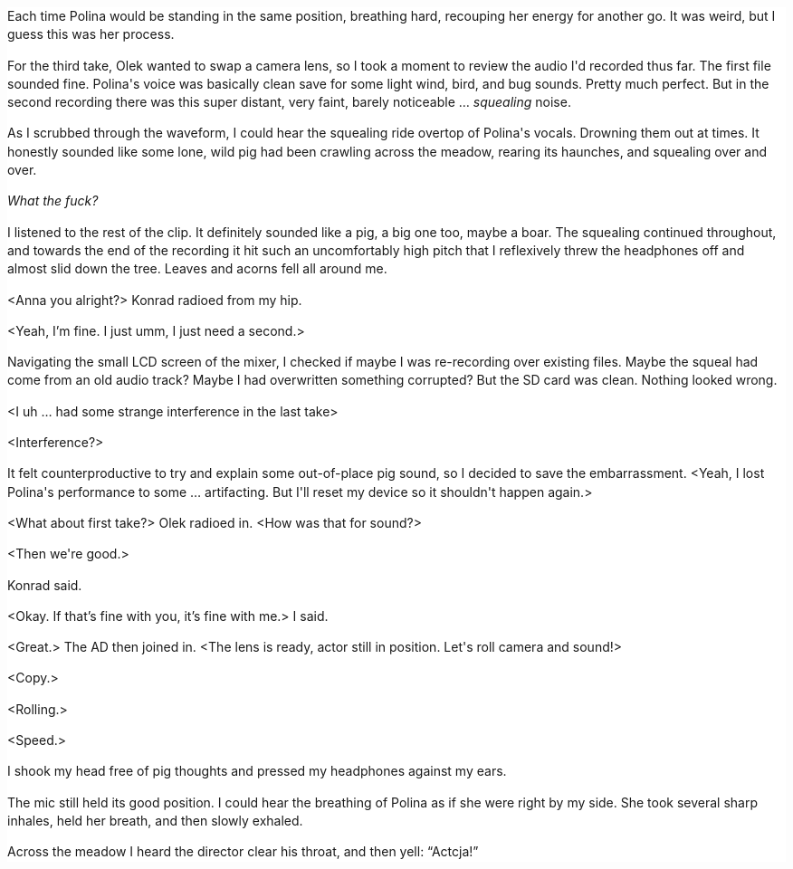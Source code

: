 Each time Polina would be standing in the same position, breathing hard, recouping her energy for another go. It was weird, but I guess this was her process. 

For the third take, Olek wanted to swap a camera lens, so I took a moment to review the audio I'd recorded thus far. The first file sounded fine. Polina's voice was basically clean save for some light wind, bird, and bug sounds. Pretty much perfect. But in the second recording there was this super distant, very faint, barely noticeable … *squealing* noise. 

As I scrubbed through the waveform, I could hear the squealing ride overtop of Polina's vocals. Drowning them out at times. It honestly sounded like some lone, wild pig had been crawling across the meadow, rearing its haunches, and squealing over and over. 

*What the fuck?* 

I listened to the rest of the clip. It definitely sounded like a pig, a big one too, maybe a boar. The squealing continued throughout, and towards the end of the recording it hit such an uncomfortably high pitch that I reflexively threw the headphones off and almost slid down the tree. Leaves and acorns fell all around me. 

<Anna you alright?> Konrad radioed from my hip. 

<Yeah, I’m fine. I just umm, I just need a second.> 

Navigating the small LCD screen of the mixer, I checked if maybe I was re-recording over existing files. Maybe the squeal had come from an old audio track? Maybe I had overwritten something corrupted? But the SD card was clean. Nothing looked wrong. 

<I uh … had some strange interference in the last take> 

<Interference?> 

It felt counterproductive to try and explain some out-of-place pig sound, so I decided to save the embarrassment. <Yeah, I lost Polina's performance to some … artifacting. But I'll reset my device so it shouldn't happen again.> 

<What about first take?> Olek radioed in. <How was that for sound?> 

<Oh the first take was still good. First take is clean.> 

<Then we're good.> 

<Copy that.> Konrad said. 

<Okay. If that’s fine with you, it’s fine with me.> I said. 

<Great.> The AD then joined in. <The lens is ready, actor still in position. Let's roll camera and sound!> 

<Copy.> 

<Rolling.> 

<Speed.> 

I shook my head free of pig thoughts and pressed my headphones against my ears. 

The mic still held its good position. I could hear the breathing of Polina as if she were right by my side. She took several sharp inhales, held her breath, and then slowly exhaled. 

Across the meadow I heard the director clear his throat, and then yell: “Actcja!” 
